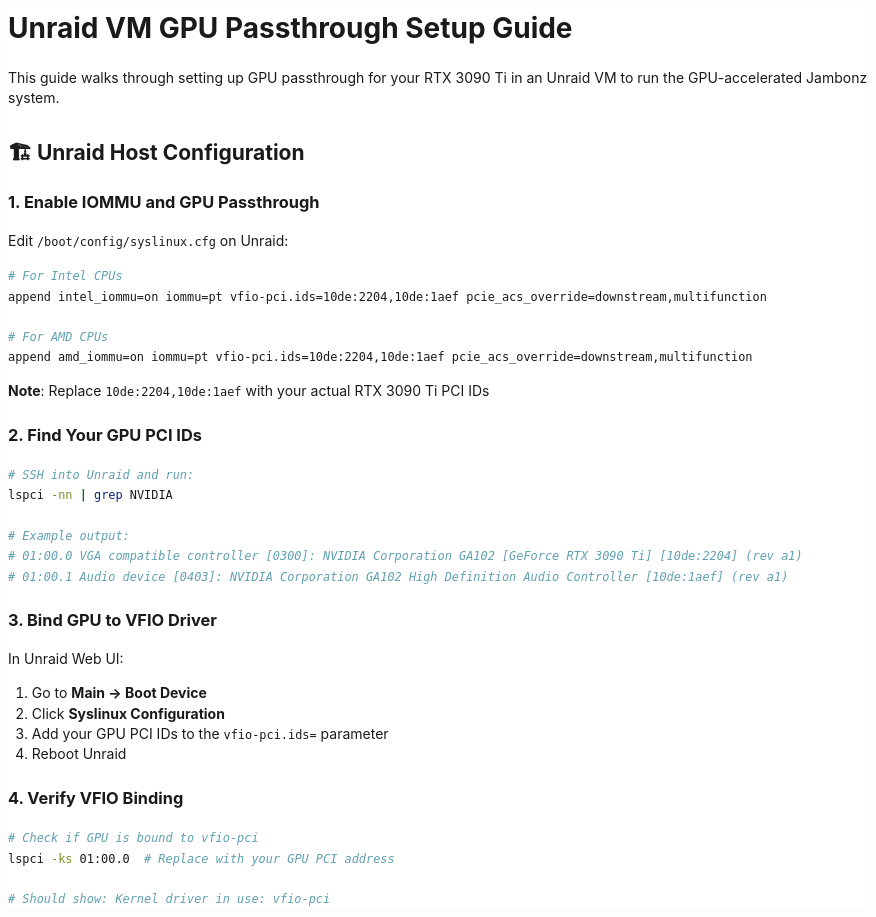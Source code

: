# Unraid VM GPU Passthrough Setup Guide

This guide walks through setting up GPU passthrough for your RTX 3090 Ti in an Unraid VM to run the GPU-accelerated Jambonz system.

## 🏗️ Unraid Host Configuration

### 1. Enable IOMMU and GPU Passthrough

Edit `/boot/config/syslinux.cfg` on Unraid:

```bash
# For Intel CPUs
append intel_iommu=on iommu=pt vfio-pci.ids=10de:2204,10de:1aef pcie_acs_override=downstream,multifunction

# For AMD CPUs  
append amd_iommu=on iommu=pt vfio-pci.ids=10de:2204,10de:1aef pcie_acs_override=downstream,multifunction
```

**Note**: Replace `10de:2204,10de:1aef` with your actual RTX 3090 Ti PCI IDs

### 2. Find Your GPU PCI IDs

```bash
# SSH into Unraid and run:
lspci -nn | grep NVIDIA

# Example output:
# 01:00.0 VGA compatible controller [0300]: NVIDIA Corporation GA102 [GeForce RTX 3090 Ti] [10de:2204] (rev a1)
# 01:00.1 Audio device [0403]: NVIDIA Corporation GA102 High Definition Audio Controller [10de:1aef] (rev a1)
```

### 3. Bind GPU to VFIO Driver

In Unraid Web UI:
1. Go to **Main → Boot Device**
2. Click **Syslinux Configuration**
3. Add your GPU PCI IDs to the `vfio-pci.ids=` parameter
4. Reboot Unraid

### 4. Verify VFIO Binding

```bash
# Check if GPU is bound to vfio-pci
lspci -ks 01:00.0  # Replace with your GPU PCI address

# Should show: Kernel driver in use: vfio-pci
```
